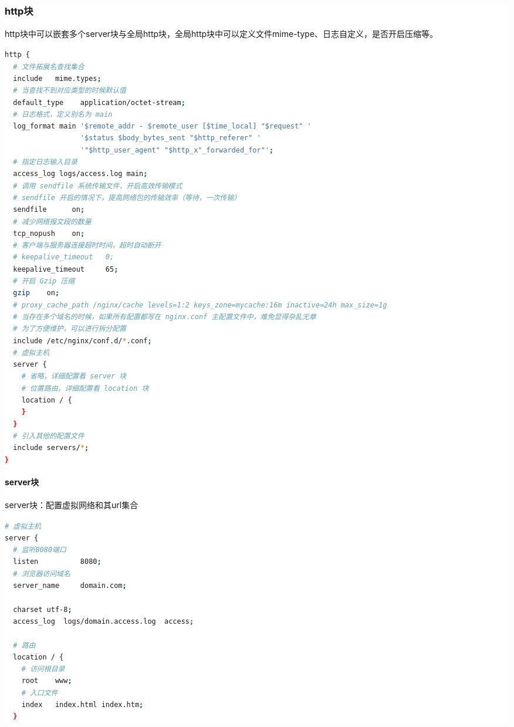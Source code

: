 

### http块

http块中可以嵌套多个server块与全局http块，全局http块中可以定义文件mime-type、日志自定义，是否开启压缩等。

```bash
http {
  # 文件拓展名查找集合
  include   mime.types;
  # 当查找不到对应类型的时候默认值
  default_type    application/octet-stream;
  # 日志格式，定义别名为 main
  log_format main '$remote_addr - $remote_user [$time_local] "$request" '
                  '$status $body_bytes_sent "$http_referer" '
                  '"$http_user_agent" "$http_x"_forwarded_for"';
  # 指定日志输入目录
  access_log logs/access.log main;
  # 调用 sendfile 系统传输文件，开启高效传输模式
  # sendfile 开启的情况下，提高网络包的传输效率（等待，一次传输）
  sendfile      on;
  # 减少网络报文段的数量
  tcp_nopush    on;
  # 客户端与服务器连接超时时间，超时自动断开
  # keepalive_timeout   0;
  keepalive_timeout     65;
  # 开启 Gzip 压缩
  gzip    on;
  # proxy_cache_path /nginx/cache levels=1:2 keys_zone=mycache:16m inactive=24h max_size=1g
  # 当存在多个域名的时候，如果所有配置都写在 nginx.conf 主配置文件中，难免显得杂乱无章
  # 为了方便维护，可以进行拆分配置
  include /etc/nginx/conf.d/*.conf;
  # 虚拟主机
  server {
    # 省略，详细配置看 server 块
    # 位置路由，详细配置看 location 块
    location / {
    }
  }
  # 引入其他的配置文件
  include servers/*;
}
```

#### server块

server块：配置虚拟网络和其url集合

```bash
# 虚拟主机
server {
  # 监听8080端口
  listen          8080;
  # 浏览器访问域名
  server_name     domain.com;

  charset utf-8;
  access_log  logs/domain.access.log  access;

  # 路由
  location / {
    # 访问根目录
    root    www;
    # 入口文件
    index   index.html index.htm;
  }
```